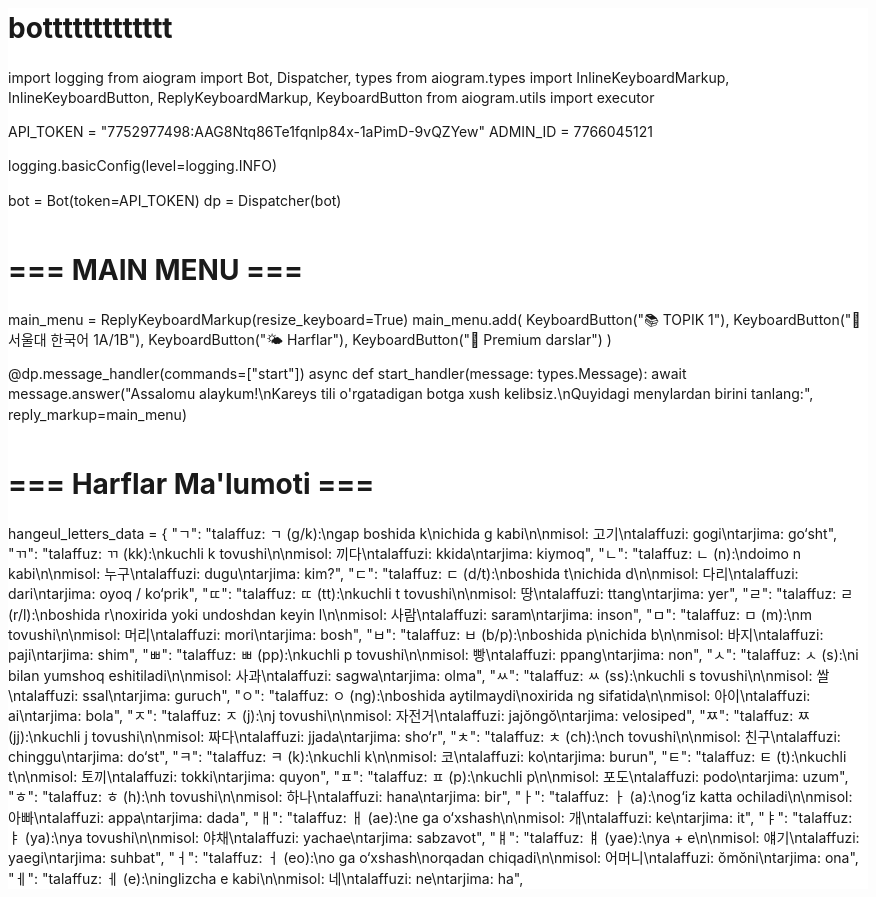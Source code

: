 # bottttttttttttt
import logging
from aiogram import Bot, Dispatcher, types
from aiogram.types import InlineKeyboardMarkup, InlineKeyboardButton, ReplyKeyboardMarkup, KeyboardButton
from aiogram.utils import executor

API_TOKEN = "7752977498:AAG8Ntq86Te1fqnlp84x-1aPimD-9vQZYew"
ADMIN_ID = 7766045121

logging.basicConfig(level=logging.INFO)

bot = Bot(token=API_TOKEN)
dp = Dispatcher(bot)

# === MAIN MENU ===
main_menu = ReplyKeyboardMarkup(resize_keyboard=True)
main_menu.add(
    KeyboardButton("📚 TOPIK 1"),
    KeyboardButton("📖 서울대 한국어 1A/1B"),
    KeyboardButton("🌤 Harflar"),
    KeyboardButton("💎 Premium darslar")
)

@dp.message_handler(commands=["start"])
async def start_handler(message: types.Message):
    await message.answer("Assalomu alaykum!\nKareys tili o'rgatadigan botga xush kelibsiz.\nQuyidagi menylardan birini tanlang:", reply_markup=main_menu)

# === Harflar Ma'lumoti ===
hangeul_letters_data = {
    "ㄱ": "talaffuz: ㄱ (g/k):\ngap boshida k\nichida g kabi\n\nmisol: 고기\ntalaffuzi: gogi\ntarjima: go‘sht",
    "ㄲ": "talaffuz: ㄲ (kk):\nkuchli k tovushi\n\nmisol: 끼다\ntalaffuzi: kkida\ntarjima: kiymoq",
    "ㄴ": "talaffuz: ㄴ (n):\ndoimo n kabi\n\nmisol: 누구\ntalaffuzi: dugu\ntarjima: kim?",
    "ㄷ": "talaffuz: ㄷ (d/t):\nboshida t\nichida d\n\nmisol: 다리\ntalaffuzi: dari\ntarjima: oyoq / ko‘prik",
    "ㄸ": "talaffuz: ㄸ (tt):\nkuchli t tovushi\n\nmisol: 땅\ntalaffuzi: ttang\ntarjima: yer",
    "ㄹ": "talaffuz: ㄹ (r/l):\nboshida r\noxirida yoki undoshdan keyin l\n\nmisol: 사람\ntalaffuzi: saram\ntarjima: inson",
    "ㅁ": "talaffuz: ㅁ (m):\nm tovushi\n\nmisol: 머리\ntalaffuzi: mori\ntarjima: bosh",
    "ㅂ": "talaffuz: ㅂ (b/p):\nboshida p\nichida b\n\nmisol: 바지\ntalaffuzi: paji\ntarjima: shim",
    "ㅃ": "talaffuz: ㅃ (pp):\nkuchli p tovushi\n\nmisol: 빵\ntalaffuzi: ppang\ntarjima: non",
    "ㅅ": "talaffuz: ㅅ (s):\ni bilan yumshoq eshitiladi\n\nmisol: 사과\ntalaffuzi: sagwa\ntarjima: olma",
    "ㅆ": "talaffuz: ㅆ (ss):\nkuchli s tovushi\n\nmisol: 쌀\ntalaffuzi: ssal\ntarjima: guruch",
    "ㅇ": "talaffuz: ㅇ (ng):\nboshida aytilmaydi\noxirida ng sifatida\n\nmisol: 아이\ntalaffuzi: ai\ntarjima: bola",
    "ㅈ": "talaffuz: ㅈ (j):\nj tovushi\n\nmisol: 자전거\ntalaffuzi: jajŏngŏ\ntarjima: velosiped",
    "ㅉ": "talaffuz: ㅉ (jj):\nkuchli j tovushi\n\nmisol: 짜다\ntalaffuzi: jjada\ntarjima: sho‘r",
    "ㅊ": "talaffuz: ㅊ (ch):\nch tovushi\n\nmisol: 친구\ntalaffuzi: chinggu\ntarjima: do‘st",
    "ㅋ": "talaffuz: ㅋ (k):\nkuchli k\n\nmisol: 코\ntalaffuzi: ko\ntarjima: burun",
    "ㅌ": "talaffuz: ㅌ (t):\nkuchli t\n\nmisol: 토끼\ntalaffuzi: tokki\ntarjima: quyon",
    "ㅍ": "talaffuz: ㅍ (p):\nkuchli p\n\nmisol: 포도\ntalaffuzi: podo\ntarjima: uzum",
    "ㅎ": "talaffuz: ㅎ (h):\nh tovushi\n\nmisol: 하나\ntalaffuzi: hana\ntarjima: bir",
    "ㅏ": "talaffuz: ㅏ (a):\nog‘iz katta ochiladi\n\nmisol: 아빠\ntalaffuzi: appa\ntarjima: dada",
    "ㅐ": "talaffuz: ㅐ (ae):\ne ga o‘xshash\n\nmisol: 개\ntalaffuzi: ke\ntarjima: it",
    "ㅑ": "talaffuz: ㅑ (ya):\nya tovushi\n\nmisol: 야채\ntalaffuzi: yachae\ntarjima: sabzavot",
    "ㅒ": "talaffuz: ㅒ (yae):\nya + e\n\nmisol: 얘기\ntalaffuzi: yaegi\ntarjima: suhbat",
    "ㅓ": "talaffuz: ㅓ (eo):\no ga o‘xshash\norqadan chiqadi\n\nmisol: 어머니\ntalaffuzi: ŏmŏni\ntarjima: ona",
    "ㅔ": "talaffuz: ㅔ (e):\ninglizcha e kabi\n\nmisol: 네\ntalaffuzi: ne\ntarjima: ha",